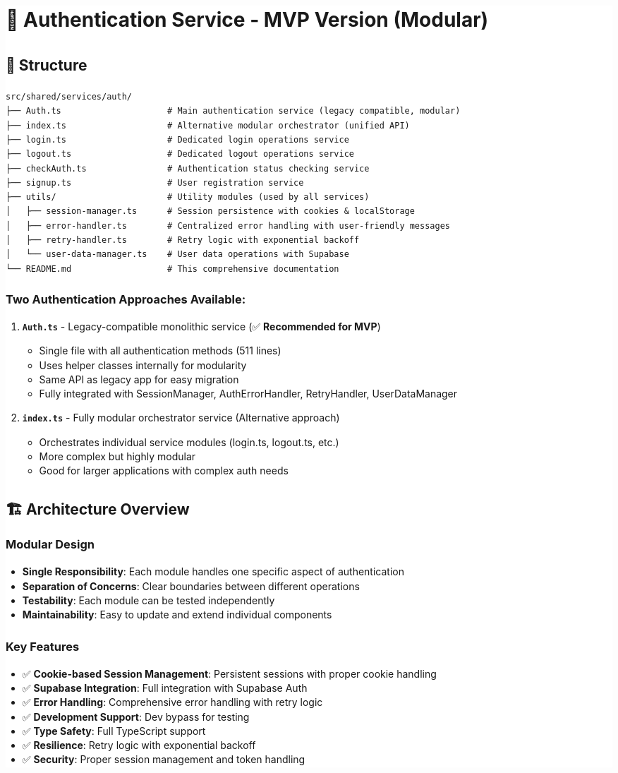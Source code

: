 # 🔐 Authentication Service - MVP Version (Modular)

## 📁 Structure

```
src/shared/services/auth/
├── Auth.ts                     # Main authentication service (legacy compatible, modular)
├── index.ts                    # Alternative modular orchestrator (unified API)
├── login.ts                    # Dedicated login operations service
├── logout.ts                   # Dedicated logout operations service
├── checkAuth.ts                # Authentication status checking service
├── signup.ts                   # User registration service
├── utils/                      # Utility modules (used by all services)
│   ├── session-manager.ts      # Session persistence with cookies & localStorage
│   ├── error-handler.ts        # Centralized error handling with user-friendly messages
│   ├── retry-handler.ts        # Retry logic with exponential backoff
│   └── user-data-manager.ts    # User data operations with Supabase
└── README.md                   # This comprehensive documentation
```

### **Two Authentication Approaches Available:**

1. **`Auth.ts`** - Legacy-compatible monolithic service (✅ **Recommended for MVP**)
   - Single file with all authentication methods (511 lines)
   - Uses helper classes internally for modularity
   - Same API as legacy app for easy migration
   - Fully integrated with SessionManager, AuthErrorHandler, RetryHandler, UserDataManager

2. **`index.ts`** - Fully modular orchestrator service (Alternative approach)
   - Orchestrates individual service modules (login.ts, logout.ts, etc.)
   - More complex but highly modular
   - Good for larger applications with complex auth needs

## 🏗️ Architecture Overview

### **Modular Design**

- **Single Responsibility**: Each module handles one specific aspect of authentication
- **Separation of Concerns**: Clear boundaries between different operations
- **Testability**: Each module can be tested independently
- **Maintainability**: Easy to update and extend individual components

### **Key Features**

- ✅ **Cookie-based Session Management**: Persistent sessions with proper cookie handling
- ✅ **Supabase Integration**: Full integration with Supabase Auth
- ✅ **Error Handling**: Comprehensive error handling with retry logic
- ✅ **Development Support**: Dev bypass for testing
- ✅ **Type Safety**: Full TypeScript support
- ✅ **Resilience**: Retry logic with exponential backoff
- ✅ **Security**: Proper session management and token handling
